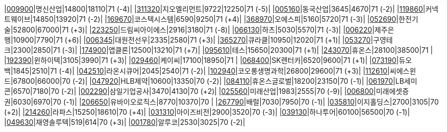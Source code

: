 |[009900](https://finance.daum.net/quotes/A009900)|명신산업|14800|18110|71 (-4)|
|[311320](https://finance.daum.net/quotes/A311320)|지오엘리먼트|9722|12250|71 (-5)|
|[005160](https://finance.daum.net/quotes/A005160)|동국산업|3645|4670|71 (-2)|
|[119860](https://finance.daum.net/quotes/A119860)|커넥트웨이브|14850|13920|71 (-2)|
|[169670](https://finance.daum.net/quotes/A169670)|코스텍시스템|6590|9250|71 (+4)|
|[368970](https://finance.daum.net/quotes/A368970)|오에스피|5160|5720|71 (-3)|
|[052690](https://finance.daum.net/quotes/A052690)|한전기술|52800|67000|71 (+3)|
|[223250](https://finance.daum.net/quotes/A223250)|드림씨아이에스|2916|3180|71 (-8)|
|[066130](https://finance.daum.net/quotes/A066130)|하츠|5030|5570|71 (-3)|
|[006220](https://finance.daum.net/quotes/A006220)|제주은행|10900|7790|71 (+6)|
|[006345](https://finance.daum.net/quotes/A006345)|대원전선우|2335|2580|71 (+3)|
|[365270](https://finance.daum.net/quotes/A365270)|큐라클|10950|12020|71 (+1)|
|[053270](https://finance.daum.net/quotes/A053270)|구영테크|2300|2850|71 (-3)|
|[174900](https://finance.daum.net/quotes/A174900)|앱클론|12500|13210|71 (+7)|
|[095610](https://finance.daum.net/quotes/A095610)|테스|15650|20300|71 (+1)|
|[243070](https://finance.daum.net/quotes/A243070)|휴온스|28100|38500|71 |
|[192390](https://finance.daum.net/quotes/A192390)|윈하이텍|3105|3990|71 (+3)|
|[029460](https://finance.daum.net/quotes/A029460)|케이씨|17100|18950|71 |
|[068400](https://finance.daum.net/quotes/A068400)|SK렌터카|6520|9600|71 (+1)|
|[073190](https://finance.daum.net/quotes/A073190)|듀오백|1845|2510|71 (-4)|
|[042510](https://finance.daum.net/quotes/A042510)|라온시큐어|2045|2540|71 (-2)|
|[102940](https://finance.daum.net/quotes/A102940)|코오롱생명과학|26800|29600|71 (+3)|
|[112610](https://finance.daum.net/quotes/A112610)|씨에스윈드|67800|66000|70 (-2)|
|[047920](https://finance.daum.net/quotes/A047920)|HLB제약|10600|13350|70 (-2)|
|[084110](https://finance.daum.net/quotes/A084110)|휴온스글로벌|18200|23150|70 (-1)|
|[061970](https://finance.daum.net/quotes/A061970)|LB세미콘|6570|7180|70 (-2)|
|[002290](https://finance.daum.net/quotes/A002290)|삼일기업공사|3470|4130|70 (+2)|
|[025560](https://finance.daum.net/quotes/A025560)|미래산업|1983|2555|70 (-9)|
|[006800](https://finance.daum.net/quotes/A006800)|미래에셋증권|6030|6970|70 (-1)|
|[206650](https://finance.daum.net/quotes/A206650)|유바이오로직스|8770|10370|70 |
|[267790](https://finance.daum.net/quotes/A267790)|배럴|7030|7950|70 (-1)|
|[035810](https://finance.daum.net/quotes/A035810)|이지홀딩스|2700|3105|70 (+2)|
|[214260](https://finance.daum.net/quotes/A214260)|라파스|15250|18610|70 (+4)|
|[031310](https://finance.daum.net/quotes/A031310)|아이즈비전|2900|3520|70 (-3)|
|[039130](https://finance.daum.net/quotes/A039130)|하나투어|60100|56500|70 (-1)|
|[049630](https://finance.daum.net/quotes/A049630)|재영솔루텍|519|614|70 (+3)|
|[001780](https://finance.daum.net/quotes/A001780)|알루코|2530|3025|70 (-2)|